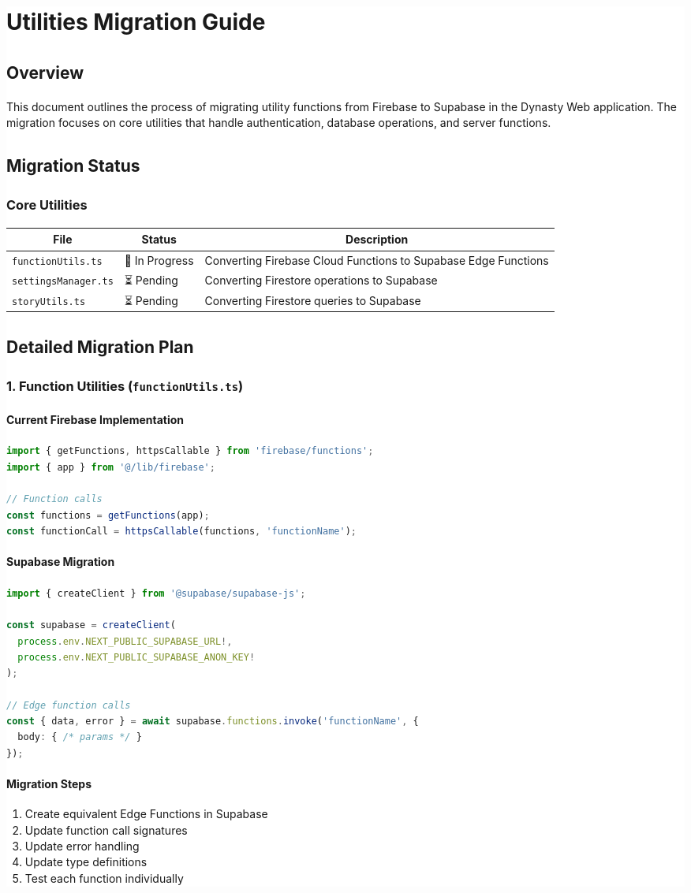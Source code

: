# Utilities Migration Guide

## Overview
This document outlines the process of migrating utility functions from Firebase to Supabase in the Dynasty Web application. The migration focuses on core utilities that handle authentication, database operations, and server functions.

## Migration Status

### Core Utilities
| File | Status | Description |
|------|--------|-------------|
| `functionUtils.ts` | 🔄 In Progress | Converting Firebase Cloud Functions to Supabase Edge Functions |
| `settingsManager.ts` | ⏳ Pending | Converting Firestore operations to Supabase |
| `storyUtils.ts` | ⏳ Pending | Converting Firestore queries to Supabase |

## Detailed Migration Plan

### 1. Function Utilities (`functionUtils.ts`)

#### Current Firebase Implementation
```typescript
import { getFunctions, httpsCallable } from 'firebase/functions';
import { app } from '@/lib/firebase';

// Function calls
const functions = getFunctions(app);
const functionCall = httpsCallable(functions, 'functionName');
```

#### Supabase Migration
```typescript
import { createClient } from '@supabase/supabase-js';

const supabase = createClient(
  process.env.NEXT_PUBLIC_SUPABASE_URL!,
  process.env.NEXT_PUBLIC_SUPABASE_ANON_KEY!
);

// Edge function calls
const { data, error } = await supabase.functions.invoke('functionName', {
  body: { /* params */ }
});
```

#### Migration Steps
1. Create equivalent Edge Functions in Supabase
2. Update function call signatures
3. Update error handling
4. Update type definitions
5. Test each function individually
